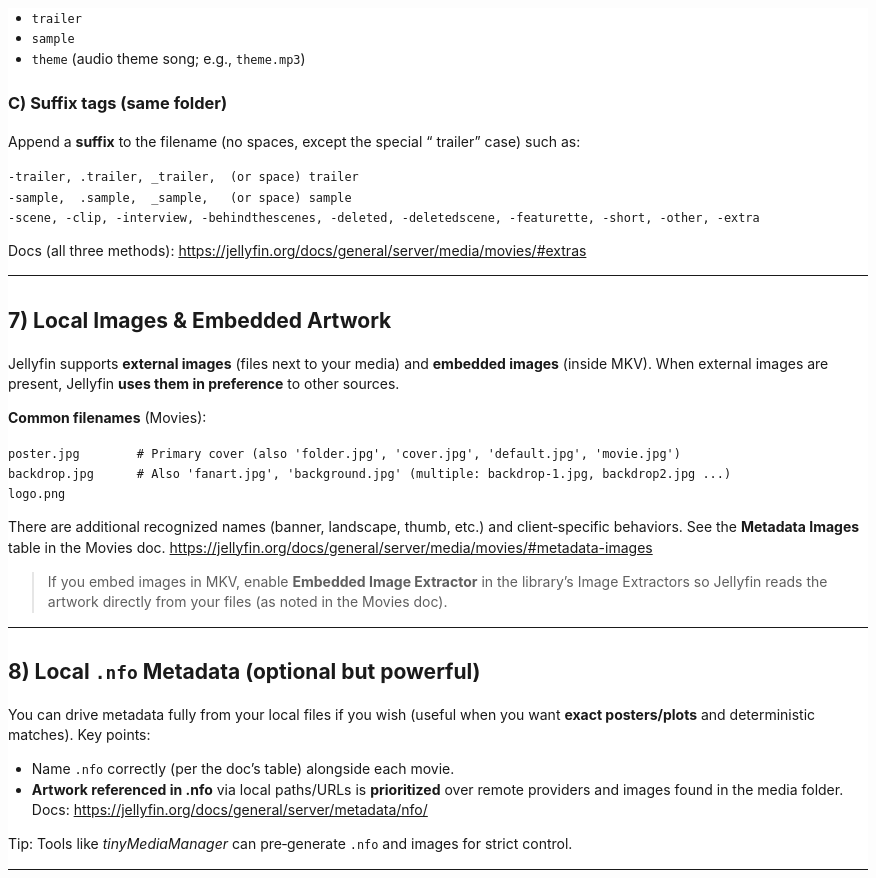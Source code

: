 - `trailer`
- `sample`
- `theme` (audio theme song; e.g., `theme.mp3`)

### C) Suffix tags (same folder)

Append a **suffix** to the filename (no spaces, except the special “ trailer” case) such as:

```text
-trailer, .trailer, _trailer,  (or space) trailer
-sample,  .sample,  _sample,   (or space) sample
-scene, -clip, -interview, -behindthescenes, -deleted, -deletedscene, -featurette, -short, -other, -extra
```

Docs (all three methods): <https://jellyfin.org/docs/general/server/media/movies/#extras>

---

## 7) Local Images & Embedded Artwork

Jellyfin supports **external images** (files next to your media) and **embedded images** (inside MKV). When external images are present, Jellyfin **uses them in preference** to other sources.

**Common filenames** (Movies):

```text
poster.jpg        # Primary cover (also 'folder.jpg', 'cover.jpg', 'default.jpg', 'movie.jpg')
backdrop.jpg      # Also 'fanart.jpg', 'background.jpg' (multiple: backdrop-1.jpg, backdrop2.jpg ...)
logo.png
```

There are additional recognized names (banner, landscape, thumb, etc.) and client‑specific behaviors. See the **Metadata Images** table in the Movies doc.
<https://jellyfin.org/docs/general/server/media/movies/#metadata-images>

> If you embed images in MKV, enable **Embedded Image Extractor** in the library’s Image Extractors so Jellyfin reads the artwork directly from your files (as noted in the Movies doc).

---

## 8) Local `.nfo` Metadata (optional but powerful)

You can drive metadata fully from your local files if you wish (useful when you want **exact posters/plots** and deterministic matches). Key points:

- Name `.nfo` correctly (per the doc’s table) alongside each movie.
- **Artwork referenced in .nfo** via local paths/URLs is **prioritized** over remote providers and images found in the media folder.
Docs: <https://jellyfin.org/docs/general/server/metadata/nfo/>

Tip: Tools like *tinyMediaManager* can pre‑generate `.nfo` and images for strict control.

---
